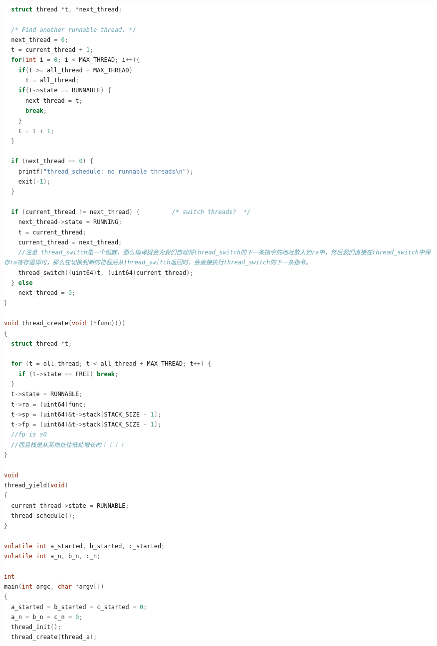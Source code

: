 ~~~c
  struct thread *t, *next_thread;

  /* Find another runnable thread. */
  next_thread = 0;
  t = current_thread + 1;
  for(int i = 0; i < MAX_THREAD; i++){
    if(t >= all_thread + MAX_THREAD)
      t = all_thread;
    if(t->state == RUNNABLE) {
      next_thread = t;
      break;
    }
    t = t + 1;
  }

  if (next_thread == 0) {
    printf("thread_schedule: no runnable threads\n");
    exit(-1);
  }

  if (current_thread != next_thread) {         /* switch threads?  */
    next_thread->state = RUNNING;
    t = current_thread;
    current_thread = next_thread;
    //注意 thread_switch是一个函数，那么编译器会为我们自动将thread_switch的下一条指令的地址放入到ra中，然后我们直接在thread_switch中保存ra寄存器即可，那么在切换到新的协程后从thread_switch返回时，会直接执行thread_switch的下一条指令。
    thread_switch((uint64)t, (uint64)current_thread);
  } else
    next_thread = 0;
}

void thread_create(void (*func)())
{
  struct thread *t;

  for (t = all_thread; t < all_thread + MAX_THREAD; t++) {
    if (t->state == FREE) break;
  }
  t->state = RUNNABLE;
  t->ra = (uint64)func;
  t->sp = (uint64)&t->stack[STACK_SIZE - 1];
  t->fp = (uint64)&t->stack[STACK_SIZE - 1];
  //fp is s0
  //而且栈是从高地址往低处增长的！！！！
}

void 
thread_yield(void)
{
  current_thread->state = RUNNABLE;
  thread_schedule();
}

volatile int a_started, b_started, c_started;
volatile int a_n, b_n, c_n;

int 
main(int argc, char *argv[]) 
{
  a_started = b_started = c_started = 0;
  a_n = b_n = c_n = 0;
  thread_init();
  thread_create(thread_a);
~~~